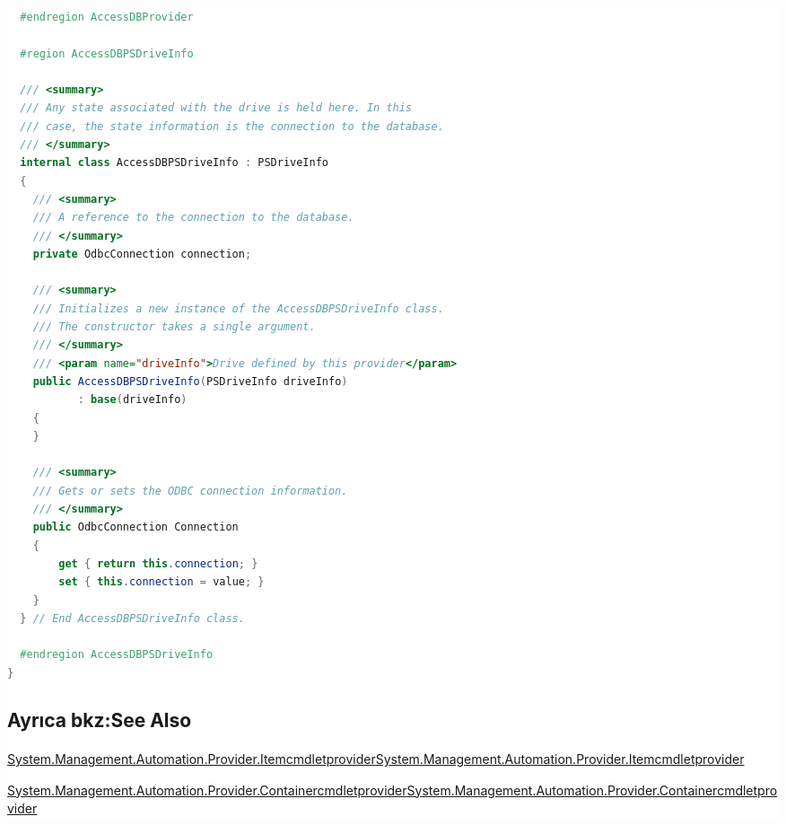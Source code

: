 ```csharp
  #endregion AccessDBProvider

  #region AccessDBPSDriveInfo

  /// <summary>
  /// Any state associated with the drive is held here. In this
  /// case, the state information is the connection to the database.
  /// </summary>
  internal class AccessDBPSDriveInfo : PSDriveInfo
  {
    /// <summary>
    /// A reference to the connection to the database.
    /// </summary>
    private OdbcConnection connection;

    /// <summary>
    /// Initializes a new instance of the AccessDBPSDriveInfo class.
    /// The constructor takes a single argument.
    /// </summary>
    /// <param name="driveInfo">Drive defined by this provider</param>
    public AccessDBPSDriveInfo(PSDriveInfo driveInfo)
           : base(driveInfo)
    {
    }

    /// <summary>
    /// Gets or sets the ODBC connection information.
    /// </summary>
    public OdbcConnection Connection
    {
        get { return this.connection; }
        set { this.connection = value; }
    }
  } // End AccessDBPSDriveInfo class.

  #endregion AccessDBPSDriveInfo
}
```

## <a name="see-also"></a><span data-ttu-id="4fbf3-123">Ayrıca bkz:</span><span class="sxs-lookup"><span data-stu-id="4fbf3-123">See Also</span></span>

[<span data-ttu-id="4fbf3-124">System.Management.Automation.Provider.Itemcmdletprovider</span><span class="sxs-lookup"><span data-stu-id="4fbf3-124">System.Management.Automation.Provider.Itemcmdletprovider</span></span>](/dotnet/api/System.Management.Automation.Provider.ItemCmdletProvider)

[<span data-ttu-id="4fbf3-125">System.Management.Automation.Provider.Containercmdletprovider</span><span class="sxs-lookup"><span data-stu-id="4fbf3-125">System.Management.Automation.Provider.Containercmdletprovider</span></span>](/dotnet/api/System.Management.Automation.Provider.ContainerCmdletProvider)
